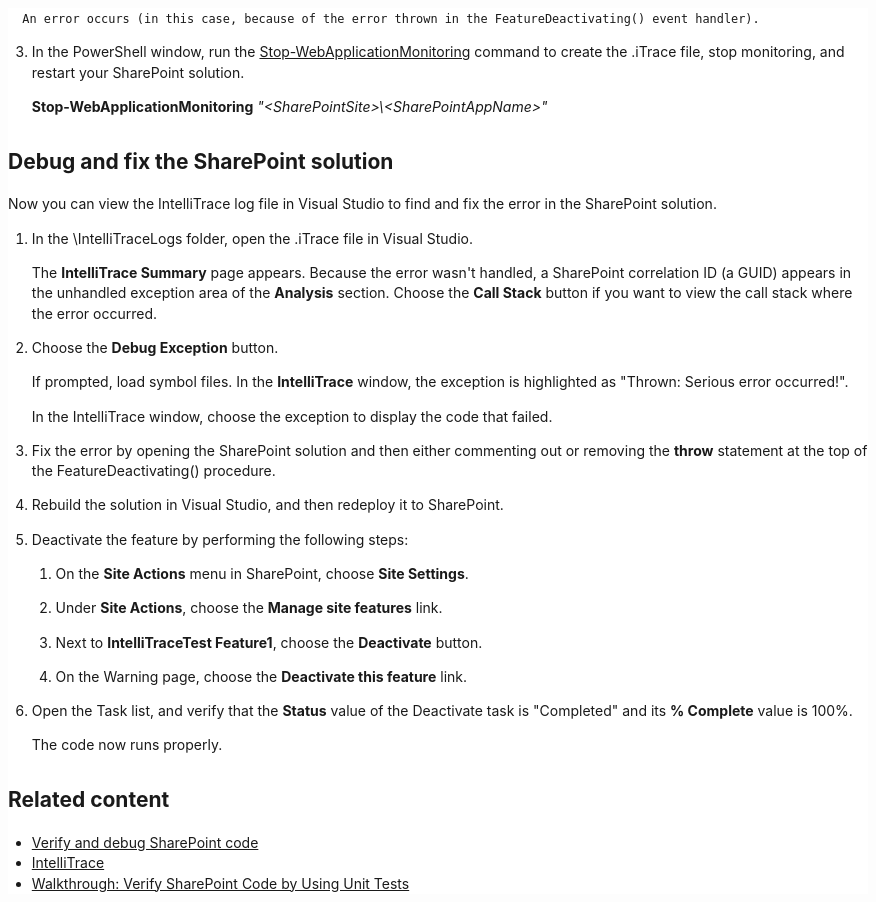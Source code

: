       An error occurs (in this case, because of the error thrown in the FeatureDeactivating() event handler).

3. In the PowerShell window, run the [Stop-WebApplicationMonitoring](/previous-versions/system-center/powershell/system-center-2012-r2/dn472753(v=sc.20)) command to create the .iTrace file, stop monitoring, and restart your SharePoint solution.

     **Stop-WebApplicationMonitoring**  *"\<SharePointSite>\\<SharePointAppName\>"*

## Debug and fix the SharePoint solution

Now you can view the IntelliTrace log file in Visual Studio to find and fix the error in the SharePoint solution.

1. In the \IntelliTraceLogs folder, open the .iTrace file in Visual Studio.

     The **IntelliTrace Summary** page appears. Because the error wasn't handled, a SharePoint correlation ID (a GUID) appears in the unhandled exception area of the **Analysis** section. Choose the **Call Stack** button if you want to view the call stack where the error occurred.

2. Choose the **Debug Exception** button.

     If prompted, load symbol files. In the **IntelliTrace** window, the exception is highlighted as "Thrown: Serious error occurred!".

     In the IntelliTrace window, choose the exception to display the code that failed.

3. Fix the error by opening the SharePoint solution and then either commenting out or removing the **throw** statement at the top of the FeatureDeactivating() procedure.

4. Rebuild the solution in Visual Studio, and then redeploy it to SharePoint.

5. Deactivate the feature by performing the following steps:

    1. On the **Site Actions** menu in SharePoint, choose **Site Settings**.

    2. Under **Site Actions**, choose the **Manage site features** link.

    3. Next to **IntelliTraceTest Feature1**, choose the **Deactivate** button.

    4. On the Warning page, choose the **Deactivate this feature** link.

6. Open the Task list, and verify that the **Status** value of the Deactivate task is "Completed" and its **% Complete** value is 100%.

     The code now runs properly.

## Related content

- [Verify and debug SharePoint code](../sharepoint/verifying-and-debugging-sharepoint-code.md)
- [IntelliTrace](../debugger/intellitrace.md)
- [Walkthrough: Verify SharePoint Code by Using Unit Tests](/previous-versions/visualstudio/visual-studio-2010/gg599006\(v\=vs.100\))
